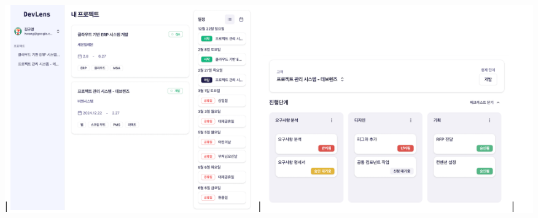 |   <img src="src/resources/대시보드.png" width="400"/>   | <img src="src/resources/프로젝트 진행 단계.png" width="400"/> |